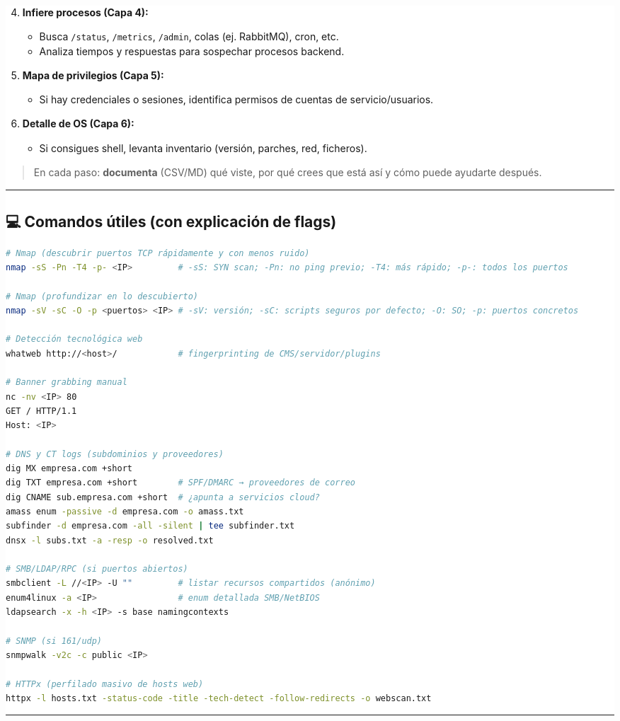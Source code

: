 4) **Infier­e procesos (Capa 4):**
   - Busca `/status`, `/metrics`, `/admin`, colas (ej. RabbitMQ), cron, etc.
   - Analiza tiempos y respuestas para sospechar procesos backend.

5) **Mapa de privilegios (Capa 5):**
   - Si hay credenciales o sesiones, identifica permisos de cuentas de servicio/usuarios.

6) **Detalle de OS (Capa 6):**
   - Si consigues shell, levanta inventario (versión, parches, red, ficheros).

> En cada paso: **documenta** (CSV/MD) qué viste, por qué crees que está así y cómo puede ayudarte después.

---

## 💻 Comandos útiles (con explicación de flags)
```bash
# Nmap (descubrir puertos TCP rápidamente y con menos ruido)
nmap -sS -Pn -T4 -p- <IP>         # -sS: SYN scan; -Pn: no ping previo; -T4: más rápido; -p-: todos los puertos

# Nmap (profundizar en lo descubierto)
nmap -sV -sC -O -p <puertos> <IP> # -sV: versión; -sC: scripts seguros por defecto; -O: SO; -p: puertos concretos

# Detección tecnológica web
whatweb http://<host>/            # fingerprinting de CMS/servidor/plugins

# Banner grabbing manual
nc -nv <IP> 80
GET / HTTP/1.1
Host: <IP>

# DNS y CT logs (subdominios y proveedores)
dig MX empresa.com +short
dig TXT empresa.com +short        # SPF/DMARC → proveedores de correo
dig CNAME sub.empresa.com +short  # ¿apunta a servicios cloud?
amass enum -passive -d empresa.com -o amass.txt
subfinder -d empresa.com -all -silent | tee subfinder.txt
dnsx -l subs.txt -a -resp -o resolved.txt

# SMB/LDAP/RPC (si puertos abiertos)
smbclient -L //<IP> -U ""         # listar recursos compartidos (anónimo)
enum4linux -a <IP>                # enum detallada SMB/NetBIOS
ldapsearch -x -h <IP> -s base namingcontexts

# SNMP (si 161/udp)
snmpwalk -v2c -c public <IP>

# HTTPx (perfilado masivo de hosts web)
httpx -l hosts.txt -status-code -title -tech-detect -follow-redirects -o webscan.txt
```

---